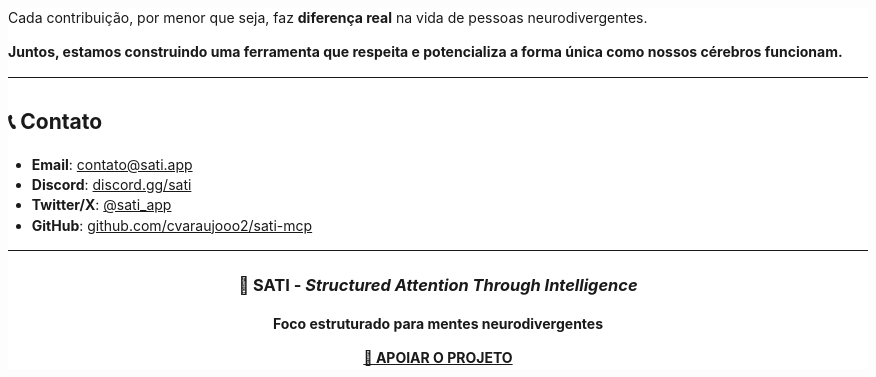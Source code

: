 Cada contribuição, por menor que seja, faz **diferença real** na vida de pessoas neurodivergentes.

**Juntos, estamos construindo uma ferramenta que respeita e potencializa a forma única como nossos cérebros funcionam.**

---

## 📞 Contato

- **Email**: contato@sati.app
- **Discord**: [discord.gg/sati](https://discord.gg/sati)
- **Twitter/X**: [@sati_app](https://twitter.com/sati_app)
- **GitHub**: [github.com/cvaraujooo2/sati-mcp](https://github.com/cvaraujooo2/sati-mcp)

---

<div align="center">

### 🎯 **SATI** - *Structured Attention Through Intelligence*

**Foco estruturado para mentes neurodivergentes**

[**🚀 APOIAR O PROJETO**](https://www.vakinha.com.br/sati-app)

</div>

